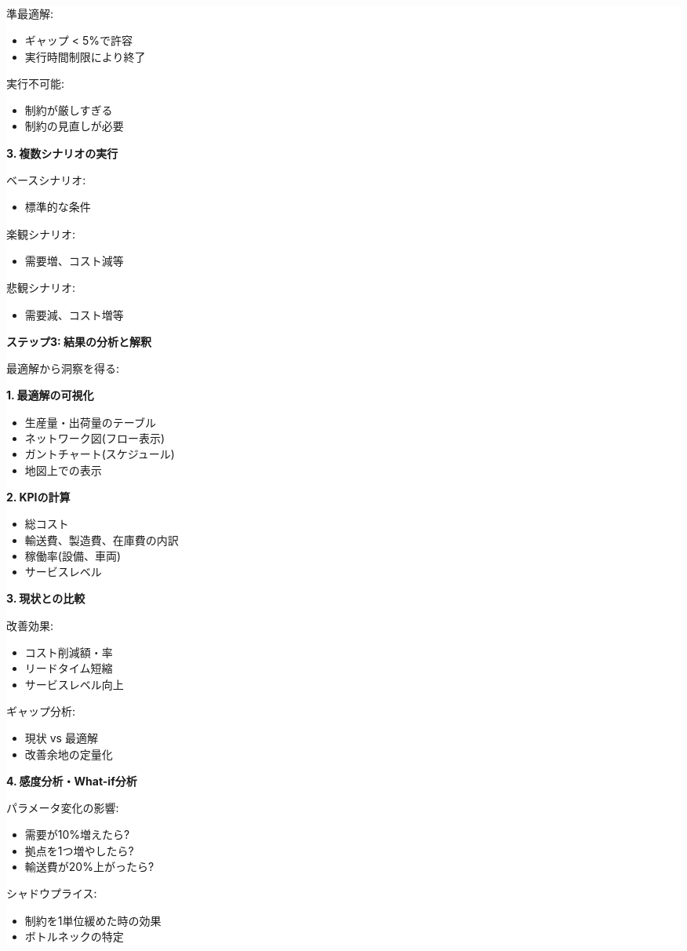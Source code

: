 準最適解:
- ギャップ < 5%で許容
- 実行時間制限により終了

実行不可能:
- 制約が厳しすぎる
- 制約の見直しが必要

**3. 複数シナリオの実行**

ベースシナリオ:
- 標準的な条件

楽観シナリオ:
- 需要増、コスト減等

悲観シナリオ:
- 需要減、コスト増等

**ステップ3: 結果の分析と解釈**

最適解から洞察を得る:

**1. 最適解の可視化**

- 生産量・出荷量のテーブル
- ネットワーク図(フロー表示)
- ガントチャート(スケジュール)
- 地図上での表示

**2. KPIの計算**

- 総コスト
- 輸送費、製造費、在庫費の内訳
- 稼働率(設備、車両)
- サービスレベル

**3. 現状との比較**

改善効果:
- コスト削減額・率
- リードタイム短縮
- サービスレベル向上

ギャップ分析:
- 現状 vs 最適解
- 改善余地の定量化

**4. 感度分析・What-if分析**

パラメータ変化の影響:
- 需要が10%増えたら?
- 拠点を1つ増やしたら?
- 輸送費が20%上がったら?

シャドウプライス:
- 制約を1単位緩めた時の効果
- ボトルネックの特定
